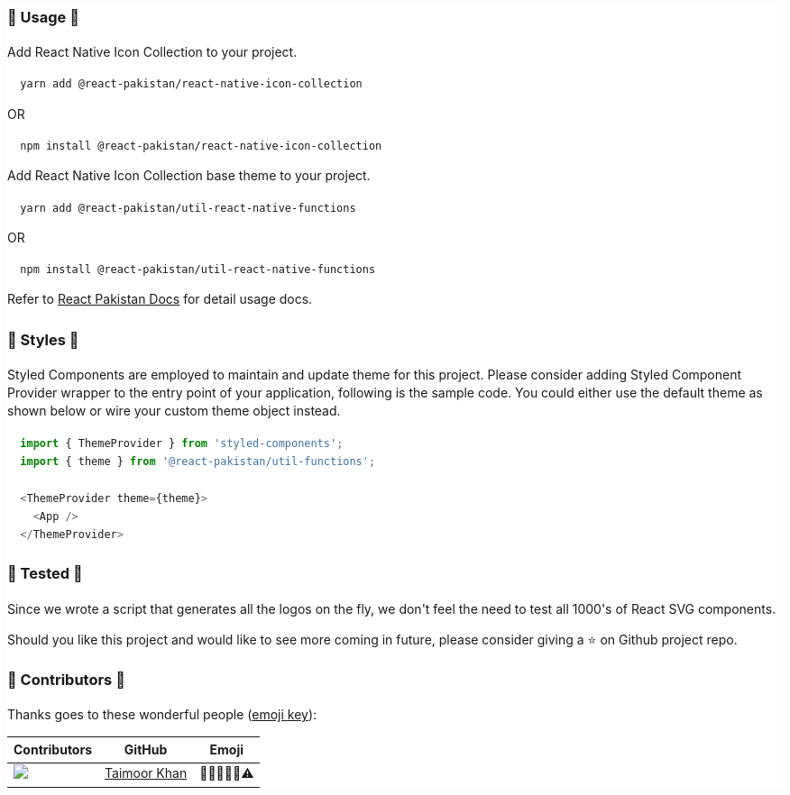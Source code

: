 ### 📌 Usage 🚀

Add React Native Icon Collection to your project. 

```console
  yarn add @react-pakistan/react-native-icon-collection
```
OR
```console
  npm install @react-pakistan/react-native-icon-collection
```

Add React Native Icon Collection base theme to your project.

```console
  yarn add @react-pakistan/util-react-native-functions
```
OR
```console
  npm install @react-pakistan/util-react-native-functions
```

Refer to [React Pakistan Docs](https://react-pakistan.github.io/react-pakistan-docs) for detail usage docs.

### 📌 Styles 🚀

Styled Components are employed to maintain and update theme for this project. Please consider adding Styled Component Provider wrapper to the entry point of your application, following is the sample code.
You could either use the default theme as shown below or wire your custom theme object instead.

```javascript
  import { ThemeProvider } from 'styled-components';
  import { theme } from '@react-pakistan/util-functions';

  <ThemeProvider theme={theme}>
    <App />
  </ThemeProvider>
```

### 📌 Tested 🚀

Since we wrote a script that generates all the logos on the fly, we don't feel the need to test all 1000's of React SVG components.

Should you like this project and would like to see more coming in future, please consider giving a ⭐ on Github project repo.

### 📌 Contributors 🚀

Thanks goes to these wonderful people ([emoji key](https://allcontributors.org/docs/en/emoji-key)):

| Contributors        | GitHub           | Emoji  |
| ------------- |:-------------:|:-----:|
| <img src="https://avatars0.githubusercontent.com/u/27800340?s=150&v=4" /> | <a href="https://github.com/taimoormk">Taimoor Khan</a> | 🎨🤔🚧📆👀⚠️ |
